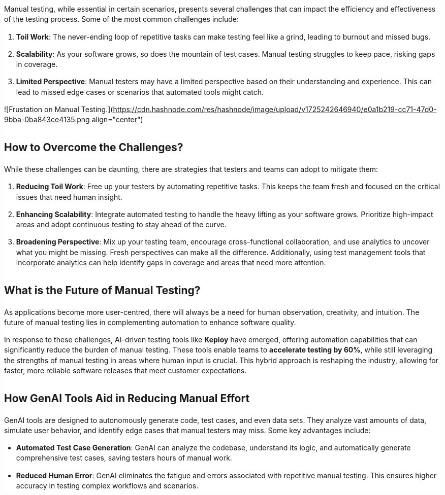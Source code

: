 Manual testing, while essential in certain scenarios, presents several challenges that can impact the efficiency and effectiveness of the testing process. Some of the most common challenges include:

1. **Toil Work**: The never-ending loop of repetitive tasks can make testing feel like a grind, leading to burnout and missed bugs.
    
2. **Scalability**: As your software grows, so does the mountain of test cases. Manual testing struggles to keep pace, risking gaps in coverage.
    
3. **Limited Perspective**: Manual testers may have a limited perspective based on their understanding and experience. This can lead to missed edge cases or scenarios that automated tools might catch.
    

![Frustation on Manual Testing.](https://cdn.hashnode.com/res/hashnode/image/upload/v1725242646940/e0a1b219-cc71-47d0-9bba-0ba843ce4135.png align="center")

## How to Overcome the Challenges?

While these challenges can be daunting, there are strategies that testers and teams can adopt to mitigate them:

1. **Reducing Toil Work**: Free up your testers by automating repetitive tasks. This keeps the team fresh and focused on the critical issues that need human insight.
    
2. **Enhancing Scalability**: Integrate automated testing to handle the heavy lifting as your software grows. Prioritize high-impact areas and adopt continuous testing to stay ahead of the curve.
    
3. **Broadening Perspective**: Mix up your testing team, encourage cross-functional collaboration, and use analytics to uncover what you might be missing. Fresh perspectives can make all the difference. Additionally, using test management tools that incorporate analytics can help identify gaps in coverage and areas that need more attention.
    

## What is the Future of Manual Testing?

As applications become more user-centred, there will always be a need for human observation, creativity, and intuition. The future of manual testing lies in complementing automation to enhance software quality.

In response to these challenges, AI-driven testing tools like **Keploy** have emerged, offering automation capabilities that can significantly reduce the burden of manual testing. These tools enable teams to **accelerate testing by 60%**, while still leveraging the strengths of manual testing in areas where human input is crucial. This hybrid approach is reshaping the industry, allowing for faster, more reliable software releases that meet customer expectations.

## How GenAI Tools Aid in Reducing Manual Effort

GenAI tools are designed to autonomously generate code, test cases, and even data sets. They analyze vast amounts of data, simulate user behavior, and identify edge cases that manual testers may miss. Some key advantages include:

* **Automated Test Case Generation**: GenAI can analyze the codebase, understand its logic, and automatically generate comprehensive test cases, saving testers hours of manual work.
    
* **Reduced Human Error**: GenAI eliminates the fatigue and errors associated with repetitive manual testing. This ensures higher accuracy in testing complex workflows and scenarios.
    